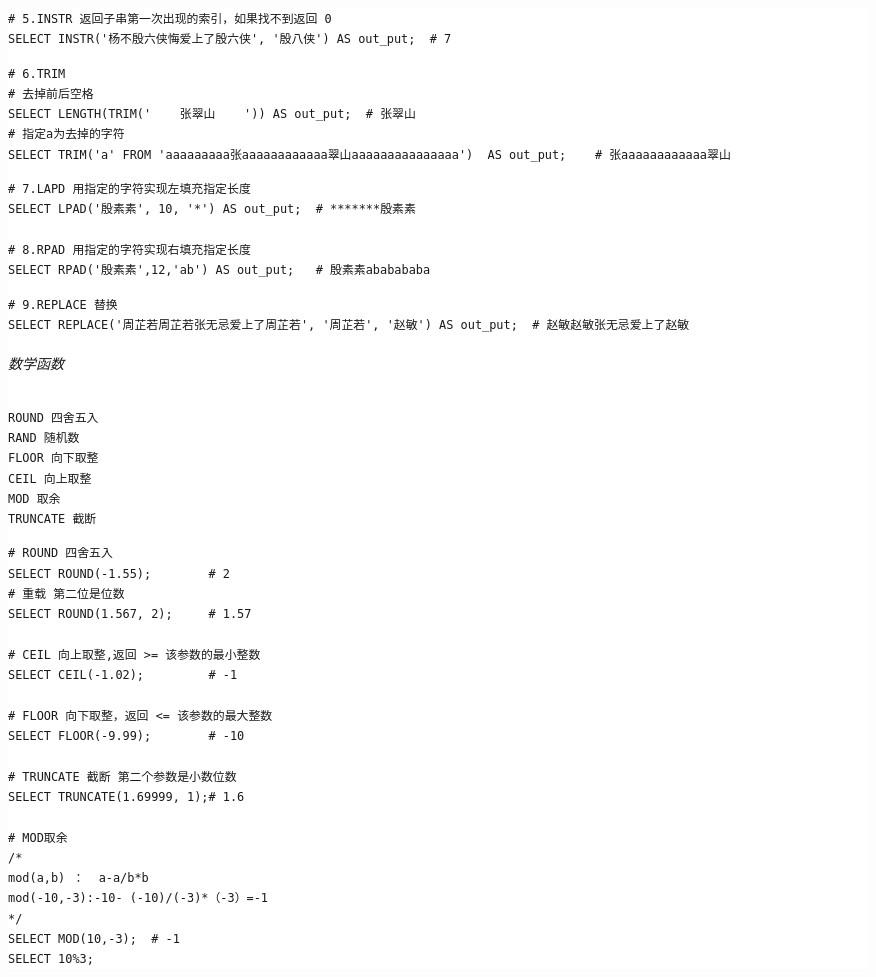 ```mysql
# 5.INSTR 返回子串第一次出现的索引，如果找不到返回 0
SELECT INSTR('杨不殷六侠悔爱上了殷六侠', '殷八侠') AS out_put;  # 7
```

```mysql
# 6.TRIM
# 去掉前后空格
SELECT LENGTH(TRIM('    张翠山    ')) AS out_put;	# 张翠山
# 指定a为去掉的字符
SELECT TRIM('a' FROM 'aaaaaaaaa张aaaaaaaaaaaa翠山aaaaaaaaaaaaaaa')  AS out_put;	# 张aaaaaaaaaaaa翠山
```

```mysql
# 7.LAPD 用指定的字符实现左填充指定长度
SELECT LPAD('殷素素', 10, '*') AS out_put;  # *******殷素素

# 8.RPAD 用指定的字符实现右填充指定长度
SELECT RPAD('殷素素',12,'ab') AS out_put;   # 殷素素ababababa
```

```mysql
# 9.REPLACE 替换
SELECT REPLACE('周芷若周芷若张无忌爱上了周芷若', '周芷若', '赵敏') AS out_put;	# 赵敏赵敏张无忌爱上了赵敏
```

###### 数学函数

```
ROUND 四舍五入
RAND 随机数
FLOOR 向下取整
CEIL 向上取整
MOD 取余
TRUNCATE 截断
```

```mysql
# ROUND 四舍五入
SELECT ROUND(-1.55);		# 2
# 重载 第二位是位数
SELECT ROUND(1.567, 2);		# 1.57

# CEIL 向上取整,返回 >= 该参数的最小整数
SELECT CEIL(-1.02);			# -1

# FLOOR 向下取整，返回 <= 该参数的最大整数
SELECT FLOOR(-9.99); 		# -10

# TRUNCATE 截断 第二个参数是小数位数
SELECT TRUNCATE(1.69999, 1);# 1.6

# MOD取余
/*
mod(a,b) ：  a-a/b*b
mod(-10,-3):-10- (-10)/(-3)*（-3）=-1
*/
SELECT MOD(10,-3);	# -1
SELECT 10%3;
```
